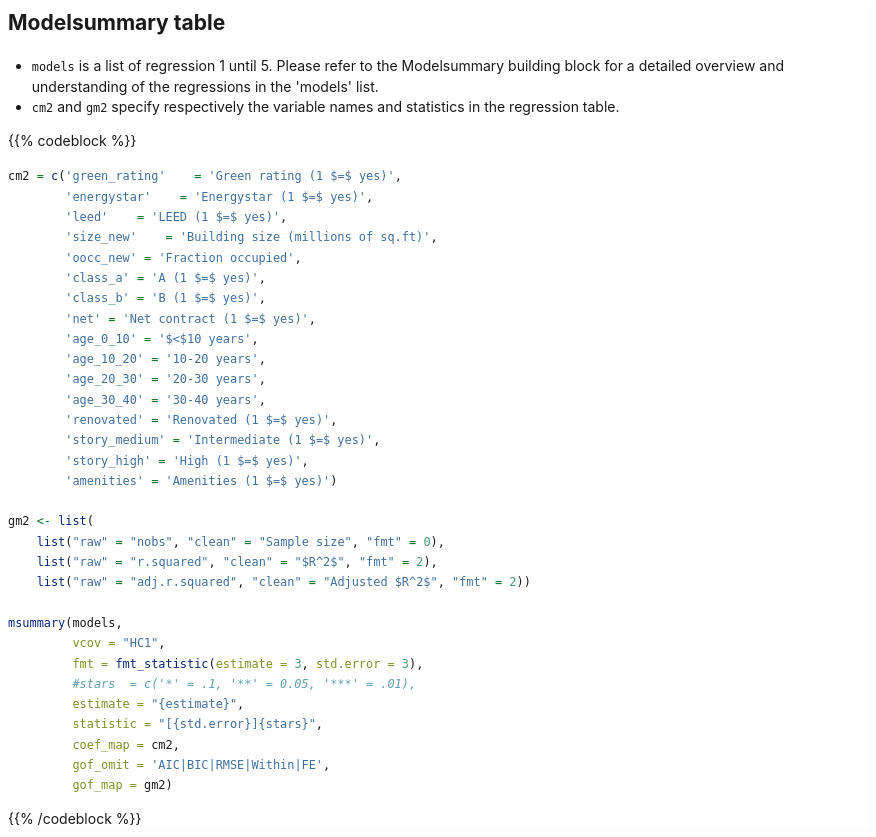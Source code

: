 
## Modelsummary table 

- `models` is a list of regression 1 until 5. Please refer to the Modelsummary building block for a detailed overview and understanding of the regressions in the 'models' list.
- `cm2` and `gm2` specify respectively the variable names and statistics in the regression table.

{{% codeblock %}}
```R
cm2 = c('green_rating'    = 'Green rating (1 $=$ yes)',
        'energystar'    = 'Energystar (1 $=$ yes)',
        'leed'    = 'LEED (1 $=$ yes)',
        'size_new'    = 'Building size (millions of sq.ft)',
        'oocc_new' = 'Fraction occupied',
        'class_a' = 'A (1 $=$ yes)',
        'class_b' = 'B (1 $=$ yes)',
        'net' = 'Net contract (1 $=$ yes)',
        'age_0_10' = '$<$10 years',
        'age_10_20' = '10-20 years',
        'age_20_30' = '20-30 years',
        'age_30_40' = '30-40 years',
        'renovated' = 'Renovated (1 $=$ yes)',
        'story_medium' = 'Intermediate (1 $=$ yes)', 
        'story_high' = 'High (1 $=$ yes)', 
        'amenities' = 'Amenities (1 $=$ yes)')

gm2 <- list(
    list("raw" = "nobs", "clean" = "Sample size", "fmt" = 0),
    list("raw" = "r.squared", "clean" = "$R^2$", "fmt" = 2),
    list("raw" = "adj.r.squared", "clean" = "Adjusted $R^2$", "fmt" = 2))

msummary(models,
         vcov = "HC1",
         fmt = fmt_statistic(estimate = 3, std.error = 3),
         #stars  = c('*' = .1, '**' = 0.05, '***' = .01),
         estimate = "{estimate}",
         statistic = "[{std.error}]{stars}",
         coef_map = cm2, 
         gof_omit = 'AIC|BIC|RMSE|Within|FE',
         gof_map = gm2)

```
{{% /codeblock %}}
